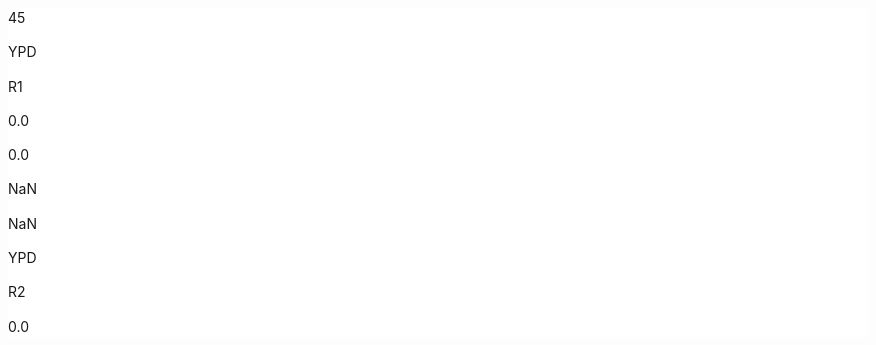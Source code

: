 45

</td>

</tr>

<tr>

<td style="text-align:left;color: blue !important;">

YPD

</td>

<td style="text-align:left;">

R1

</td>

<td style="text-align:left;">

0.0

</td>

<td style="text-align:left;">

0.0

</td>

<td style="text-align:left;color: blue !important;">

NaN

</td>

<td style="text-align:left;color: blue !important;">

NaN

</td>

</tr>

<tr>

<td style="text-align:left;color: blue !important;">

YPD

</td>

<td style="text-align:left;">

R2

</td>

<td style="text-align:left;">

0.0

</td>
